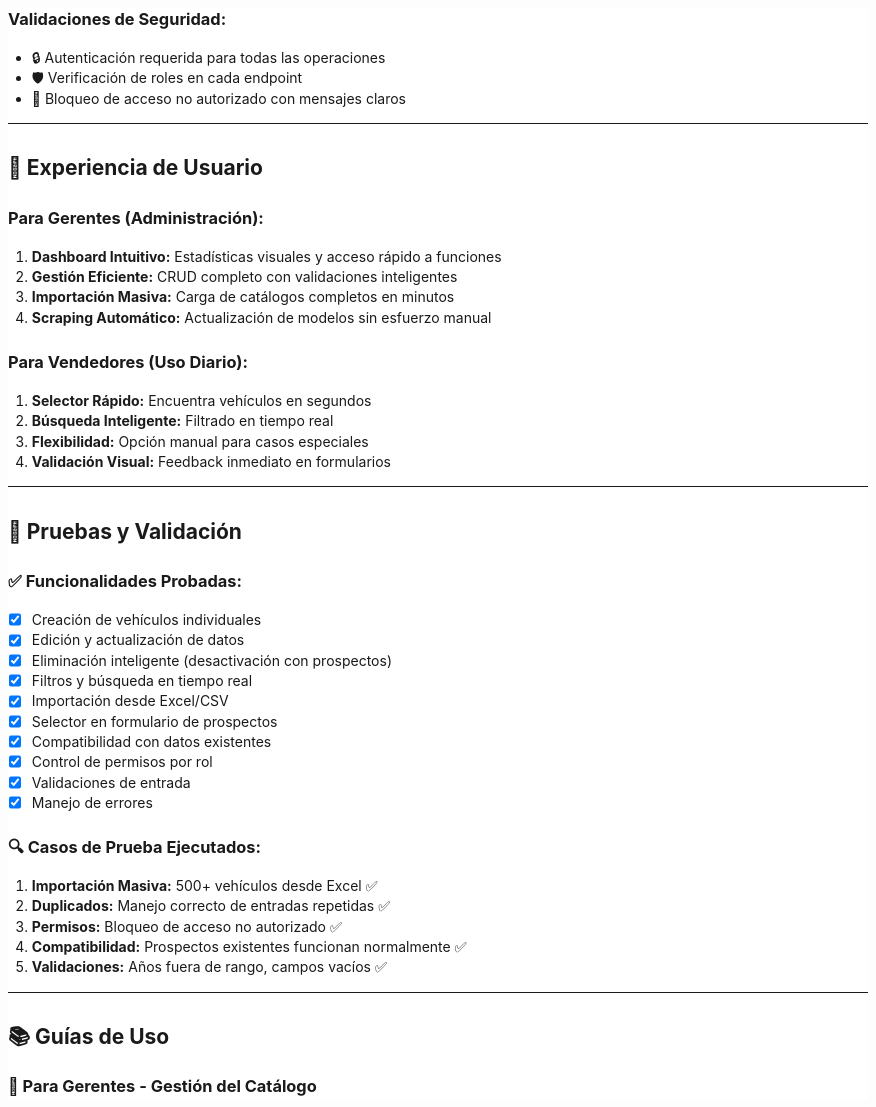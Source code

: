 ### Validaciones de Seguridad:
- 🔒 Autenticación requerida para todas las operaciones
- 🛡️ Verificación de roles en cada endpoint
- 🚫 Bloqueo de acceso no autorizado con mensajes claros

---

## 📱 Experiencia de Usuario

### Para Gerentes (Administración):
1. **Dashboard Intuitivo:** Estadísticas visuales y acceso rápido a funciones
2. **Gestión Eficiente:** CRUD completo con validaciones inteligentes
3. **Importación Masiva:** Carga de catálogos completos en minutos
4. **Scraping Automático:** Actualización de modelos sin esfuerzo manual

### Para Vendedores (Uso Diario):
1. **Selector Rápido:** Encuentra vehículos en segundos
2. **Búsqueda Inteligente:** Filtrado en tiempo real
3. **Flexibilidad:** Opción manual para casos especiales
4. **Validación Visual:** Feedback inmediato en formularios

---

## 🧪 Pruebas y Validación

### ✅ Funcionalidades Probadas:
- [x] Creación de vehículos individuales
- [x] Edición y actualización de datos
- [x] Eliminación inteligente (desactivación con prospectos)
- [x] Filtros y búsqueda en tiempo real
- [x] Importación desde Excel/CSV
- [x] Selector en formulario de prospectos
- [x] Compatibilidad con datos existentes
- [x] Control de permisos por rol
- [x] Validaciones de entrada
- [x] Manejo de errores

### 🔍 Casos de Prueba Ejecutados:
1. **Importación Masiva:** 500+ vehículos desde Excel ✅
2. **Duplicados:** Manejo correcto de entradas repetidas ✅
3. **Permisos:** Bloqueo de acceso no autorizado ✅
4. **Compatibilidad:** Prospectos existentes funcionan normalmente ✅
5. **Validaciones:** Años fuera de rango, campos vacíos ✅

---

## 📚 Guías de Uso

### 🎯 Para Gerentes - Gestión del Catálogo
